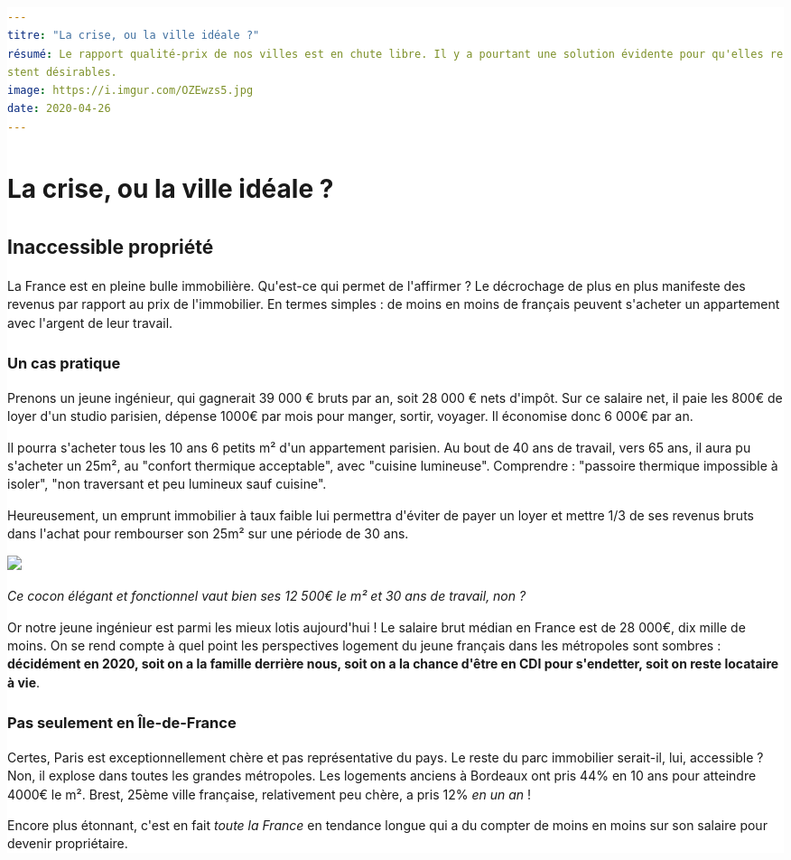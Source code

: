 ```yaml
---
titre: "La crise, ou la ville idéale ?"
résumé: Le rapport qualité-prix de nos villes est en chute libre. Il y a pourtant une solution évidente pour qu'elles restent désirables.
image: https://i.imgur.com/OZEwzs5.jpg
date: 2020-04-26
---
```



# La crise, ou la ville idéale ?


## Inaccessible propriété

La France est en pleine bulle immobilière. Qu'est-ce qui permet de l'affirmer ? Le décrochage de plus en plus manifeste des revenus par rapport au prix de l'immobilier. En termes simples : de moins en moins de français peuvent s'acheter un appartement avec l'argent de leur travail. 

### Un cas pratique

Prenons un jeune ingénieur, qui gagnerait 39 000 € bruts par an, soit 28 000 € nets d'impôt. Sur ce salaire net, il paie les 800€ de loyer d'un studio parisien, dépense 1000€ par mois pour manger, sortir, voyager. Il économise donc 6 000€ par an. 

Il pourra s'acheter tous les 10 ans 6 petits m² d'un appartement parisien. Au bout de 40 ans de travail, vers 65 ans, il aura pu s'acheter un 25m², au "confort thermique acceptable", avec "cuisine lumineuse". Comprendre : "passoire thermique impossible à isoler", "non traversant et peu lumineux sauf cuisine". 

Heureusement, un emprunt immobilier à taux faible lui permettra d'éviter de payer un loyer et mettre 1/3 de ses revenus bruts dans l'achat pour rembourser son 25m² sur une période de 30 ans.


![](https://i.imgur.com/V5LrQp0.jpg)

*Ce cocon élégant et fonctionnel vaut bien ses 12 500€ le m² et 30 ans de travail, non ?*


Or notre jeune ingénieur est parmi les mieux lotis aujourd'hui ! Le salaire brut médian en France est de 28 000€, dix mille de moins. On se rend compte à quel point les perspectives logement du jeune français dans les métropoles sont sombres : **décidément en 2020, soit on a la famille derrière nous, soit on a la chance d'être en CDI pour s'endetter, soit on reste locataire à vie**.

### Pas seulement en Île-de-France

Certes, Paris est exceptionnellement chère et pas représentative du pays. Le reste du parc immobilier serait-il, lui, accessible ? Non, il explose dans toutes les grandes métropoles. Les logements anciens à Bordeaux ont pris 44% en 10 ans pour atteindre 4000€ le m². Brest, 25ème ville française, relativement peu chère, a pris 12% *en un an* ! 

Encore plus étonnant, c'est en fait *toute la France* en tendance longue qui a du compter de moins en moins sur son salaire pour devenir propriétaire.
